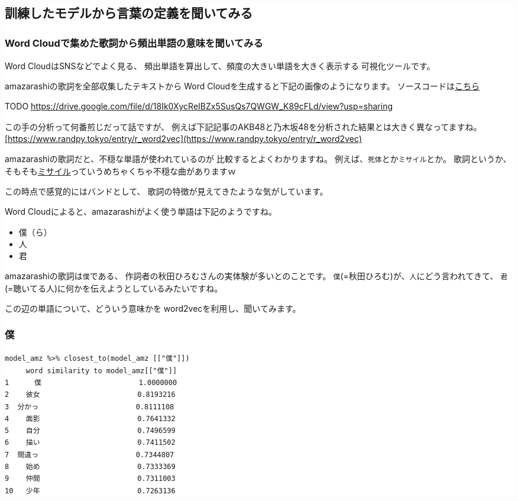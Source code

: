 ## 訓練したモデルから言葉の定義を聞いてみる

### Word Cloudで集めた歌詞から頻出単語の意味を聞いてみる

Word CloudはSNSなどでよく見る、
頻出単語を算出して、頻度の大きい単語を大きく表示する
可視化ツールです。

amazarashiの歌詞を全部収集したテキストから
Word Cloudを生成すると下記の画像のようになります。
ソースコードは[こちら](https://github.com/enyuka/rlang_mokumoku/blob/master/src/amz/wordcloudAmzKashi.R)

TODO https://drive.google.com/file/d/18Ik0XycReIBZx5SusQs7QWGW_K89cFLd/view?usp=sharing

この手の分析って何番煎じだって話ですが、
例えば下記記事のAKB48と乃木坂48を分析された結果とは大きく異なってますね。
[https://www.randpy.tokyo/entry/r_word2vec](https://www.randpy.tokyo/entry/r_word2vec)

amazarashiの歌詞だと、不穏な単語が使われているのが
比較するとよくわかりますね。
例えば、`死体`とか`ミサイル`とか。
歌詞というか、そもそも[ミサイル](https://www.uta-net.com/song/144476/)っていうめちゃくちゃ不穏な曲がありますｗ

<iframe style="width:120px;height:240px;" marginwidth="0" marginheight="0" scrolling="no" frameborder="0" src="//rcm-fe.amazon-adsystem.com/e/cm?lt1=_blank&bc1=000000&IS2=1&bg1=FFFFFF&fc1=000000&lc1=0000FF&t=birdmangai-22&language=ja_JP&o=9&p=8&l=as4&m=amazon&f=ifr&ref=as_ss_li_til&asins=B00FT2SWV8&linkId=f034a964bb6cec3c6bfa9b1118ed7628"></iframe>

この時点で感覚的にはバンドとして、
歌詞の特徴が見えてきたような気がしています。

Word Cloudによると、amazarashiがよく使う単語は下記のようですね。

* 僕（ら）
* 人
* 君

amazarashiの歌詞は`僕`である、
作詞者の秋田ひろむさんの実体験が多いとのことです。
`僕`(=秋田ひろむ)が、`人`にどう言われてきて、
`君`(=聴いてる人)に何かを伝えようとしているみたいですね。

この辺の単語について、どういう意味かを
word2vecを利用し、聞いてみます。

### 僕

```
model_amz %>% closest_to(model_amz [["僕"]])
     word similarity to model_amz[["僕"]]
1      僕                       1.0000000
2    彼女                       0.8193216
3  分かっ                       0.8111108
4    面影                       0.7641332
5    自分                       0.7496599
6    描い                       0.7411502
7  間違っ                       0.7344807
8    始め                       0.7333369
9    仲間                       0.7311003
10   少年                       0.7263136
```
